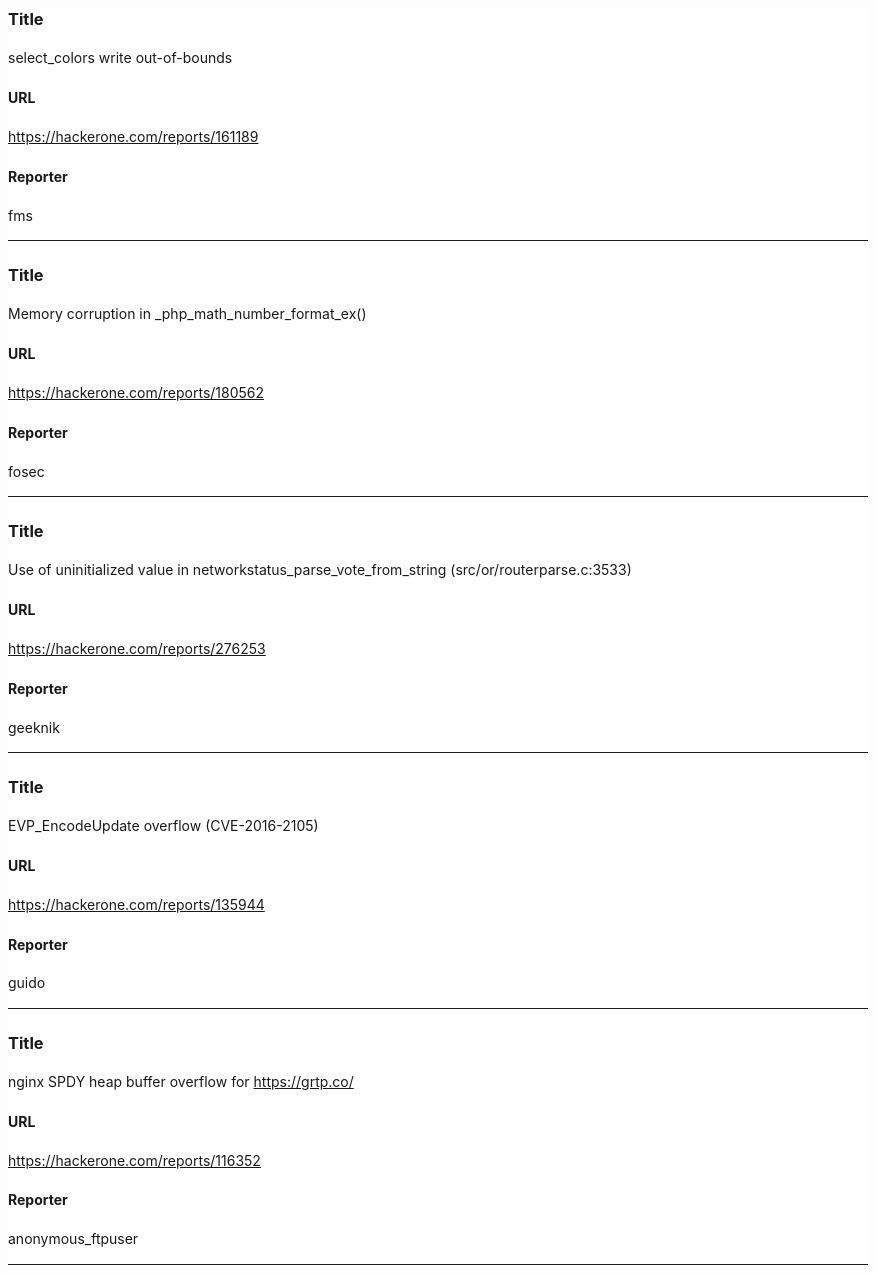 
### Title
select_colors write out-of-bounds
#### URL 
https://hackerone.com/reports/161189
#### Reporter 
fms

---


### Title
Memory corruption in _php_math_number_format_ex()
#### URL 
https://hackerone.com/reports/180562
#### Reporter 
fosec

---


### Title
Use of uninitialized value in networkstatus_parse_vote_from_string (src/or/routerparse.c:3533)
#### URL 
https://hackerone.com/reports/276253
#### Reporter 
geeknik

---


### Title
EVP_EncodeUpdate overflow (CVE-2016-2105)
#### URL 
https://hackerone.com/reports/135944
#### Reporter 
guido

---


### Title
nginx SPDY heap buffer overflow for https://grtp.co/
#### URL 
https://hackerone.com/reports/116352
#### Reporter 
anonymous_ftpuser

---
